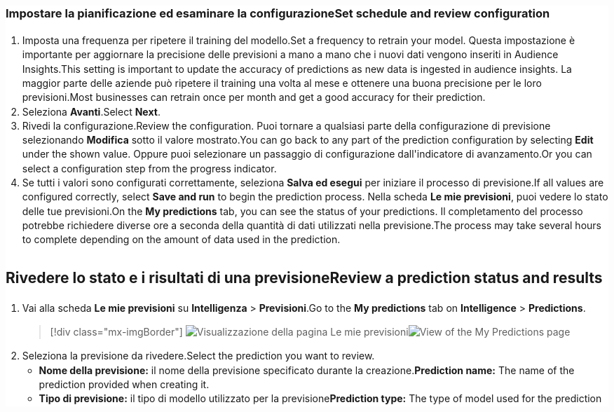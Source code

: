 ### <a name="set-schedule-and-review-configuration"></a><span data-ttu-id="83195-193">Impostare la pianificazione ed esaminare la configurazione</span><span class="sxs-lookup"><span data-stu-id="83195-193">Set schedule and review configuration</span></span>

1. <span data-ttu-id="83195-194">Imposta una frequenza per ripetere il training del modello.</span><span class="sxs-lookup"><span data-stu-id="83195-194">Set a frequency to retrain your model.</span></span> <span data-ttu-id="83195-195">Questa impostazione è importante per aggiornare la precisione delle previsioni a mano a mano che i nuovi dati vengono inseriti in Audience Insights.</span><span class="sxs-lookup"><span data-stu-id="83195-195">This setting is important to update the accuracy of predictions as new data is ingested in audience insights.</span></span> <span data-ttu-id="83195-196">La maggior parte delle aziende può ripetere il training una volta al mese e ottenere una buona precisione per le loro previsioni.</span><span class="sxs-lookup"><span data-stu-id="83195-196">Most businesses can retrain once per month and get a good accuracy for their prediction.</span></span>
1. <span data-ttu-id="83195-197">Seleziona **Avanti**.</span><span class="sxs-lookup"><span data-stu-id="83195-197">Select **Next**.</span></span>
1. <span data-ttu-id="83195-198">Rivedi la configurazione.</span><span class="sxs-lookup"><span data-stu-id="83195-198">Review the configuration.</span></span> <span data-ttu-id="83195-199">Puoi tornare a qualsiasi parte della configurazione di previsione selezionando **Modifica** sotto il valore mostrato.</span><span class="sxs-lookup"><span data-stu-id="83195-199">You can go back to any part of the prediction configuration by selecting **Edit** under the shown value.</span></span> <span data-ttu-id="83195-200">Oppure puoi selezionare un passaggio di configurazione dall'indicatore di avanzamento.</span><span class="sxs-lookup"><span data-stu-id="83195-200">Or you can select a configuration step from the progress indicator.</span></span>
1. <span data-ttu-id="83195-201">Se tutti i valori sono configurati correttamente, seleziona **Salva ed esegui** per iniziare il processo di previsione.</span><span class="sxs-lookup"><span data-stu-id="83195-201">If all values are configured correctly, select **Save and run** to begin the prediction process.</span></span> <span data-ttu-id="83195-202">Nella scheda **Le mie previsioni**, puoi vedere lo stato delle tue previsioni.</span><span class="sxs-lookup"><span data-stu-id="83195-202">On the **My predictions** tab, you can see the status of your predictions.</span></span> <span data-ttu-id="83195-203">Il completamento del processo potrebbe richiedere diverse ore a seconda della quantità di dati utilizzati nella previsione.</span><span class="sxs-lookup"><span data-stu-id="83195-203">The process may take several hours to complete depending on the amount of data used in the prediction.</span></span>

## <a name="review-a-prediction-status-and-results"></a><span data-ttu-id="83195-204">Rivedere lo stato e i risultati di una previsione</span><span class="sxs-lookup"><span data-stu-id="83195-204">Review a prediction status and results</span></span>

1. <span data-ttu-id="83195-205">Vai alla scheda **Le mie previsioni** su **Intelligenza** > **Previsioni**.</span><span class="sxs-lookup"><span data-stu-id="83195-205">Go to the **My predictions** tab on **Intelligence** > **Predictions**.</span></span>
   > [!div class="mx-imgBorder"]
   > <span data-ttu-id="83195-206">![Visualizzazione della pagina Le mie previsioni](media/subscription-churn-mypredictions.PNG "Visualizzazione della pagina Le mie previsioni")</span><span class="sxs-lookup"><span data-stu-id="83195-206">![View of the My Predictions page](media/subscription-churn-mypredictions.PNG "View of the My Predictions page")</span></span>
1. <span data-ttu-id="83195-207">Seleziona la previsione da rivedere.</span><span class="sxs-lookup"><span data-stu-id="83195-207">Select the prediction you want to review.</span></span>
   - <span data-ttu-id="83195-208">**Nome della previsione:** il nome della previsione specificato durante la creazione.</span><span class="sxs-lookup"><span data-stu-id="83195-208">**Prediction name:** The name of the prediction provided when creating it.</span></span>
   - <span data-ttu-id="83195-209">**Tipo di previsione:** il tipo di modello utilizzato per la previsione</span><span class="sxs-lookup"><span data-stu-id="83195-209">**Prediction type:** The type of model used for the prediction</span></span>